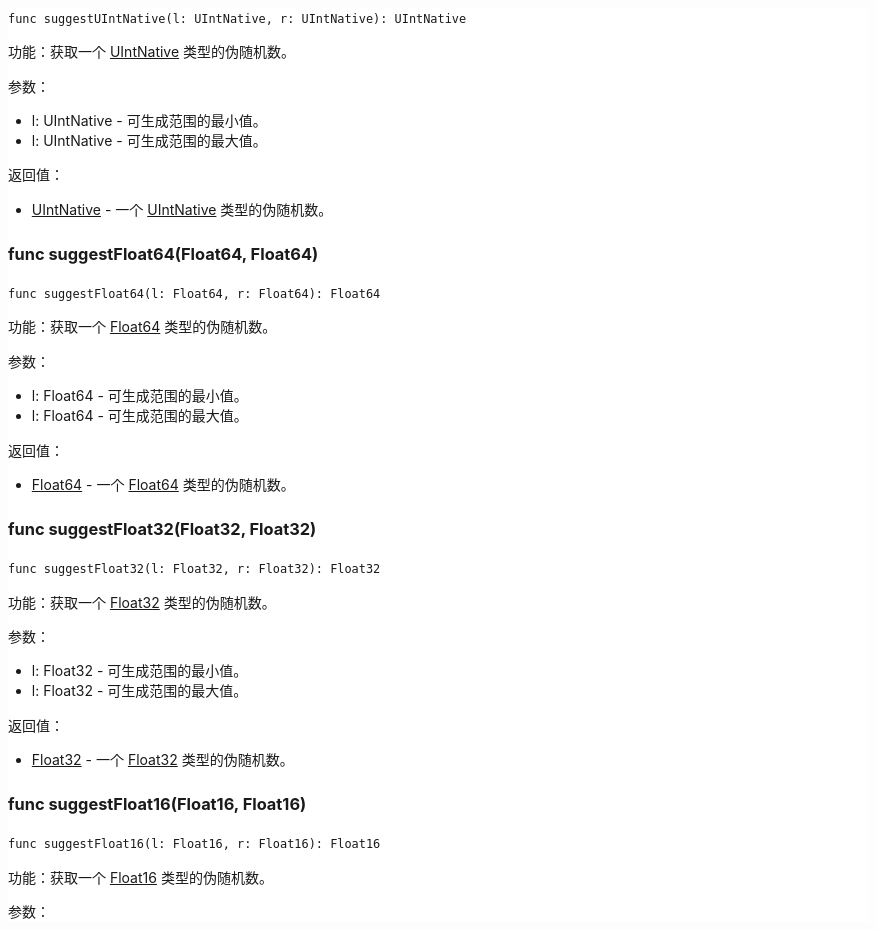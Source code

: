 ```cangjie
func suggestUIntNative(l: UIntNative, r: UIntNative): UIntNative
```

功能：获取一个 [UIntNative](../../core/core_package_api/core_package_intrinsics.md#uintnative) 类型的伪随机数。

参数：

- l: UIntNative - 可生成范围的最小值。
- l: UIntNative - 可生成范围的最大值。

返回值：

- [UIntNative](../../core/core_package_api/core_package_intrinsics.md#uintnative) - 一个 [UIntNative](../../core/core_package_api/core_package_intrinsics.md#uintnative) 类型的伪随机数。

### func suggestFloat64(Float64, Float64)

```cangjie
func suggestFloat64(l: Float64, r: Float64): Float64
```

功能：获取一个 [Float64](../../core/core_package_api/core_package_intrinsics.md#float64) 类型的伪随机数。

参数：

- l: Float64 - 可生成范围的最小值。
- l: Float64 - 可生成范围的最大值。

返回值：

- [Float64](../../core/core_package_api/core_package_intrinsics.md#float64) - 一个 [Float64](../../core/core_package_api/core_package_intrinsics.md#float64) 类型的伪随机数。

### func suggestFloat32(Float32, Float32)

```cangjie
func suggestFloat32(l: Float32, r: Float32): Float32
```

功能：获取一个 [Float32](../../core/core_package_api/core_package_intrinsics.md#float32) 类型的伪随机数。

参数：

- l: Float32 - 可生成范围的最小值。
- l: Float32 - 可生成范围的最大值。

返回值：

- [Float32](../../core/core_package_api/core_package_intrinsics.md#float32) - 一个 [Float32](../../core/core_package_api/core_package_intrinsics.md#float32) 类型的伪随机数。

### func suggestFloat16(Float16, Float16)

```cangjie
func suggestFloat16(l: Float16, r: Float16): Float16
```

功能：获取一个 [Float16](../../core/core_package_api/core_package_intrinsics.md#float16) 类型的伪随机数。

参数：
